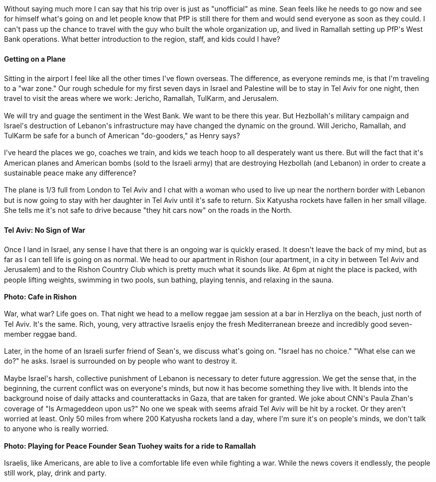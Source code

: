 Without saying much more I can say that his trip over is just as "unofficial" as mine. Sean feels like he needs to go now and see for himself what's going on and let people know that PfP is still there for them and would send everyone as soon as they could. I can't pass up the chance to travel with the guy who built the whole organization up, and lived in Ramallah setting up PfP's West Bank operations. What better introduction to the region, staff, and kids could I have?

#### Getting on a Plane

Sitting in the airport I feel like all the other times I've flown overseas. The difference, as everyone reminds me, is that I'm traveling to a "war zone." Our rough schedule for my first seven days in Israel and Palestine will be to stay in Tel Aviv for one night, then travel to visit the areas where we work: Jericho, Ramallah, TulKarm, and Jerusalem.

We will try and guage the sentiment in the West Bank. We want to be there this year. But Hezbollah's military campaign and Israel's destruction of Lebanon's infrastructure may have changed the dynamic on the ground. Will Jericho, Ramallah, and TulKarm be safe for a bunch of American "do-gooders," as Henry says?

I've heard the places we go, coaches we train, and kids we teach hoop to all desperately want us there. But will the fact that it's American planes and American bombs (sold to the Israeli army) that are destroying Hezbollah (and Lebanon) in order to create a sustainable peace make any difference?

The plane is 1/3 full from London to Tel Aviv and I chat with a woman who used to live up near the northern border with Lebanon but is now going to stay with her daughter in Tel Aviv until it's safe to return. Six Katyusha rockets have fallen in her small village. She tells me it's not safe to drive because "they hit cars now" on the roads in the North.

#### Tel Aviv: No Sign of War

Once I land in Israel, any sense I have that there is an ongoing war is quickly erased. It doesn't leave the back of my mind, but as far as I can tell life is going on as normal. We head to our apartment in Rishon (our apartment, in a city in between Tel Aviv and Jerusalem) and to the Rishon Country Club which is pretty much what it sounds like. At 6pm at night the place is packed, with people lifting weights, swimming in two pools, sun bathing, playing tennis, and relaxing in the sauna.

**Photo: Cafe in Rishon**

War, what war? Life goes on. That night we head to a mellow reggae jam session at a bar in Herzliya on the beach, just north of Tel Aviv. It's the same. Rich, young, very attractive Israelis enjoy the fresh Mediterranean breeze and incredibly good seven-member reggae band.

Later, in the home of an Israeli surfer friend of Sean's, we discuss what's going on. "Israel has no choice." "What else can we do?" he asks. Israel is surrounded on by people who want to destroy it.

Maybe Israel's harsh, collective punishment of Lebanon is necessary to deter future aggression. We get the sense that, in the beginning, the current conflict was on everyone's minds, but now it has become something they live with. It blends into the background noise of daily attacks and counterattacks in Gaza, that are taken for granted. We joke about CNN's Paula Zhan's coverage of "Is Armageddeon upon us?" No one we speak with seems afraid Tel Aviv will be hit by a rocket. Or they aren't worried at least. Only 50 miles from where 200 Katyusha rockets land a day, where I'm sure it's on people's minds, we don't talk to anyone who is really worried.

**Photo: Playing for Peace Founder Sean Tuohey waits for a ride to Ramallah**

Israelis, like Americans, are able to live a comfortable life even while fighting a war. While the news covers it endlessly, the people still work, play, drink and party.
